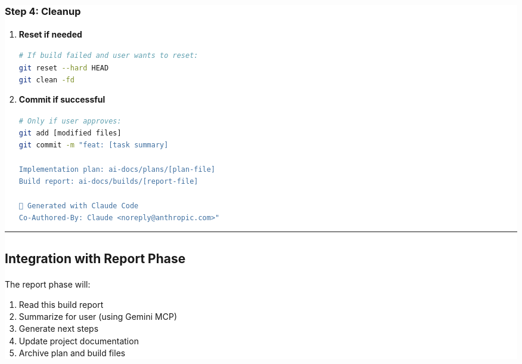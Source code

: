 ### Step 4: Cleanup

1. **Reset if needed**
   ```bash
   # If build failed and user wants to reset:
   git reset --hard HEAD
   git clean -fd
   ```

2. **Commit if successful**
   ```bash
   # Only if user approves:
   git add [modified files]
   git commit -m "feat: [task summary]

   Implementation plan: ai-docs/plans/[plan-file]
   Build report: ai-docs/builds/[report-file]

   🤖 Generated with Claude Code
   Co-Authored-By: Claude <noreply@anthropic.com>"
   ```

---

## Integration with Report Phase

The report phase will:
1. Read this build report
2. Summarize for user (using Gemini MCP)
3. Generate next steps
4. Update project documentation
5. Archive plan and build files
